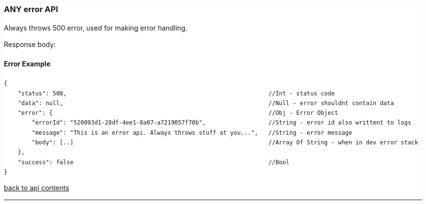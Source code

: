 

### ANY error API
Always throws 500 error, used for making error handling.

Response body:
#### Error Example
```
{
    "status": 500,                                                          //Int - status code
    "data": null,                                                           //Null - error shouldnt contain data
    "error": {                                                              //Obj - Error Object
        "errorId": "520093d1-28df-4ee1-8a07-a7219057f70b",                  //String - error id also writtent to logs
        "message": "This is an error api. Always throws stuff at you...",   //String - error message
        "body": [..]                                                        //Array Of String - when in dev error stack
    },
    "success": false                                                        //Bool
}
```
[back to api contents](#api-contents)

---